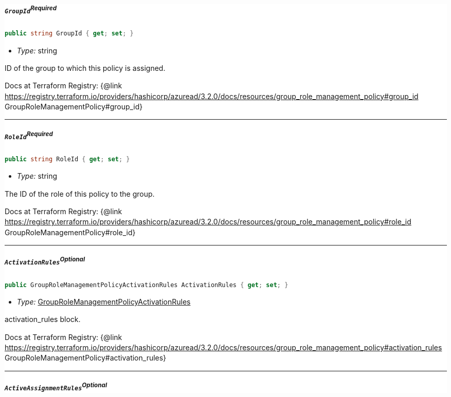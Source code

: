 ##### `GroupId`<sup>Required</sup> <a name="GroupId" id="@cdktf/provider-azuread.groupRoleManagementPolicy.GroupRoleManagementPolicyConfig.property.groupId"></a>

```csharp
public string GroupId { get; set; }
```

- *Type:* string

ID of the group to which this policy is assigned.

Docs at Terraform Registry: {@link https://registry.terraform.io/providers/hashicorp/azuread/3.2.0/docs/resources/group_role_management_policy#group_id GroupRoleManagementPolicy#group_id}

---

##### `RoleId`<sup>Required</sup> <a name="RoleId" id="@cdktf/provider-azuread.groupRoleManagementPolicy.GroupRoleManagementPolicyConfig.property.roleId"></a>

```csharp
public string RoleId { get; set; }
```

- *Type:* string

The ID of the role of this policy to the group.

Docs at Terraform Registry: {@link https://registry.terraform.io/providers/hashicorp/azuread/3.2.0/docs/resources/group_role_management_policy#role_id GroupRoleManagementPolicy#role_id}

---

##### `ActivationRules`<sup>Optional</sup> <a name="ActivationRules" id="@cdktf/provider-azuread.groupRoleManagementPolicy.GroupRoleManagementPolicyConfig.property.activationRules"></a>

```csharp
public GroupRoleManagementPolicyActivationRules ActivationRules { get; set; }
```

- *Type:* <a href="#@cdktf/provider-azuread.groupRoleManagementPolicy.GroupRoleManagementPolicyActivationRules">GroupRoleManagementPolicyActivationRules</a>

activation_rules block.

Docs at Terraform Registry: {@link https://registry.terraform.io/providers/hashicorp/azuread/3.2.0/docs/resources/group_role_management_policy#activation_rules GroupRoleManagementPolicy#activation_rules}

---

##### `ActiveAssignmentRules`<sup>Optional</sup> <a name="ActiveAssignmentRules" id="@cdktf/provider-azuread.groupRoleManagementPolicy.GroupRoleManagementPolicyConfig.property.activeAssignmentRules"></a>
